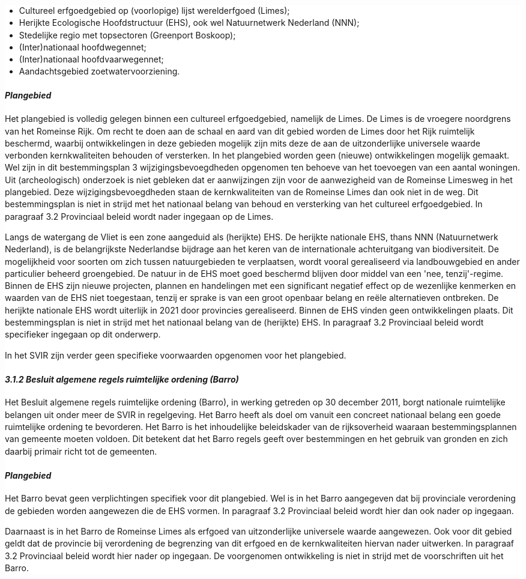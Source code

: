 - Cultureel erfgoedgebied op (voorlopige) lijst werelderfgoed (Limes);
- Herijkte Ecologische Hoofdstructuur (EHS), ook wel Natuurnetwerk Nederland (NNN);
- Stedelijke regio met topsectoren (Greenport Boskoop);
- (Inter)nationaal hoofdwegennet;
- (Inter)nationaal hoofdvaarwegennet;
- Aandachtsgebied zoetwatervoorziening.

#### *Plangebied*

Het plangebied is volledig gelegen binnen een cultureel erfgoedgebied, namelijk de Limes. De Limes is de vroegere noordgrens van het Romeinse Rijk. Om recht te doen aan de schaal en aard van dit gebied worden de Limes door het Rijk ruimtelijk beschermd, waarbij ontwikkelingen in deze gebieden mogelijk zijn mits deze de aan de uitzonderlijke universele waarde verbonden kernkwaliteiten behouden of versterken. In het plangebied worden geen (nieuwe) ontwikkelingen mogelijk gemaakt. Wel zijn in dit bestemmingsplan 3 wijzigingsbevoegdheden opgenomen ten behoeve van het toevoegen van een aantal woningen. Uit (archeologisch) onderzoek is niet gebleken dat er aanwijzingen zijn voor de aanwezigheid van de Romeinse Limesweg in het plangebied. Deze wijzigingsbevoegdheden staan de kernkwaliteiten van de Romeinse Limes dan ook niet in de weg. Dit bestemmingsplan is niet in strijd met het nationaal belang van behoud en versterking van het cultureel erfgoedgebied. In paragraaf 3.2 Provinciaal beleid wordt nader ingegaan op de Limes.

Langs de watergang de Vliet is een zone aangeduid als (herijkte) EHS. De herijkte nationale EHS, thans NNN (Natuurnetwerk Nederland), is de belangrijkste Nederlandse bijdrage aan het keren van de internationale achteruitgang van biodiversiteit. De mogelijkheid voor soorten om zich tussen natuurgebieden te verplaatsen, wordt vooral gerealiseerd via landbouwgebied en ander particulier beheerd groengebied. De natuur in de EHS moet goed beschermd blijven door middel van een 'nee, tenzij'-regime. Binnen de EHS zijn nieuwe projecten, plannen en handelingen met een significant negatief effect op de wezenlijke kenmerken en waarden van de EHS niet toegestaan, tenzij er sprake is van een groot openbaar belang en reële alternatieven ontbreken. De herijkte nationale EHS wordt uiterlijk in 2021 door provincies gerealiseerd. Binnen de EHS vinden geen ontwikkelingen plaats. Dit bestemmingsplan is niet in strijd met het nationaal belang van de (herijkte) EHS. In paragraaf 3.2 Provinciaal beleid wordt specifieker ingegaan op dit onderwerp.

In het SVIR zijn verder geen specifieke voorwaarden opgenomen voor het plangebied.

#### *3.1.2 Besluit algemene regels ruimtelijke ordening (Barro)*

Het Besluit algemene regels ruimtelijke ordening (Barro), in werking getreden op 30 december 2011, borgt nationale ruimtelijke belangen uit onder meer de SVIR in regelgeving. Het Barro heeft als doel om vanuit een concreet nationaal belang een goede ruimtelijke ordening te bevorderen. Het Barro is het inhoudelijke beleidskader van de rijksoverheid waaraan bestemmingsplannen van gemeente moeten voldoen. Dit betekent dat het Barro regels geeft over bestemmingen en het gebruik van gronden en zich daarbij primair richt tot de gemeenten.

#### *Plangebied*

Het Barro bevat geen verplichtingen specifiek voor dit plangebied. Wel is in het Barro aangegeven dat bij provinciale verordening de gebieden worden aangewezen die de EHS vormen. In paragraaf 3.2 Provinciaal beleid wordt hier dan ook nader op ingegaan.

Daarnaast is in het Barro de Romeinse Limes als erfgoed van uitzonderlijke universele waarde aangewezen. Ook voor dit gebied geldt dat de provincie bij verordening de begrenzing van dit erfgoed en de kernkwaliteiten hiervan nader uitwerken. In paragraaf 3.2 Provinciaal beleid wordt hier nader op ingegaan. De voorgenomen ontwikkeling is niet in strijd met de voorschriften uit het Barro.
